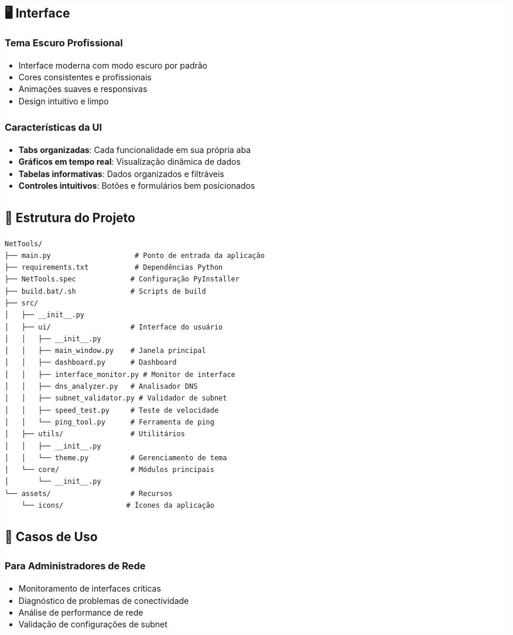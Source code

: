 ## 🖥️ Interface

### Tema Escuro Profissional
- Interface moderna com modo escuro por padrão
- Cores consistentes e profissionais
- Animações suaves e responsivas
- Design intuitivo e limpo

### Características da UI
- **Tabs organizadas**: Cada funcionalidade em sua própria aba
- **Gráficos em tempo real**: Visualização dinâmica de dados
- **Tabelas informativas**: Dados organizados e filtráveis
- **Controles intuitivos**: Botões e formulários bem posicionados

## 🔧 Estrutura do Projeto

```
NetTools/
├── main.py                    # Ponto de entrada da aplicação
├── requirements.txt           # Dependências Python
├── NetTools.spec             # Configuração PyInstaller
├── build.bat/.sh             # Scripts de build
├── src/
│   ├── __init__.py
│   ├── ui/                   # Interface do usuário
│   │   ├── __init__.py
│   │   ├── main_window.py    # Janela principal
│   │   ├── dashboard.py      # Dashboard
│   │   ├── interface_monitor.py # Monitor de interface
│   │   ├── dns_analyzer.py   # Analisador DNS
│   │   ├── subnet_validator.py # Validador de subnet
│   │   ├── speed_test.py     # Teste de velocidade
│   │   └── ping_tool.py      # Ferramenta de ping
│   ├── utils/                # Utilitários
│   │   ├── __init__.py
│   │   └── theme.py          # Gerenciamento de tema
│   └── core/                 # Módulos principais
│       └── __init__.py
└── assets/                   # Recursos
    └── icons/               # Ícones da aplicação
```

## 🎯 Casos de Uso

### Para Administradores de Rede
- Monitoramento de interfaces críticas
- Diagnóstico de problemas de conectividade
- Análise de performance de rede
- Validação de configurações de subnet

